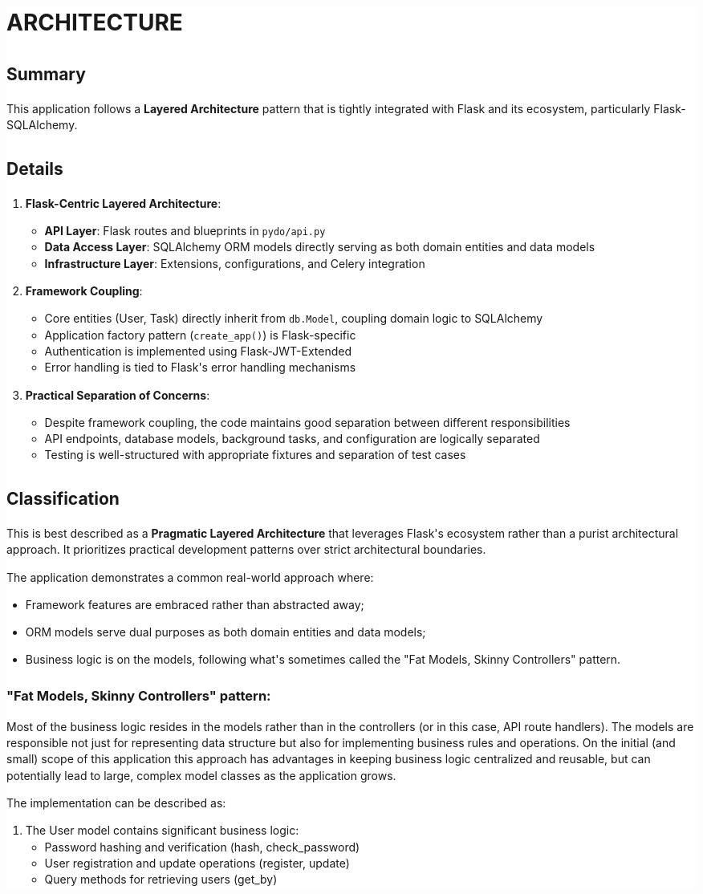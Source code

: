 # ARCHITECTURE

## Summary

This application follows a **Layered Architecture** pattern that is tightly integrated with Flask and its ecosystem, particularly Flask-SQLAlchemy.

## Details

1. **Flask-Centric Layered Architecture**:
   - **API Layer**: Flask routes and blueprints in `pydo/api.py`
   - **Data Access Layer**: SQLAlchemy ORM models directly serving as both domain entities and data models
   - **Infrastructure Layer**: Extensions, configurations, and Celery integration

2. **Framework Coupling**:
   - Core entities (User, Task) directly inherit from `db.Model`, coupling domain logic to SQLAlchemy
   - Application factory pattern (`create_app()`) is Flask-specific
   - Authentication is implemented using Flask-JWT-Extended
   - Error handling is tied to Flask's error handling mechanisms

3. **Practical Separation of Concerns**:
   - Despite framework coupling, the code maintains good separation between different responsibilities
   - API endpoints, database models, background tasks, and configuration are logically separated
   - Testing is well-structured with appropriate fixtures and separation of test cases

## Classification

This is best described as a **Pragmatic Layered Architecture** that leverages Flask's ecosystem rather than a purist architectural approach. It prioritizes practical development patterns over strict architectural boundaries.

The application demonstrates a common real-world approach where:

- Framework features are embraced rather than abstracted away;

- ORM models serve dual purposes as both domain entities and data models;

- Business logic is on the models, following what's sometimes called the "Fat Models, Skinny Controllers" pattern.

### "Fat Models, Skinny Controllers" pattern:

Most of the business logic resides in the models rather than in the controllers (or in this case, API route handlers). The models are responsible not just for representing data structure but also for implementing business rules and operations. On the initial (and small) scope of this application this approach has advantages in keeping business logic centralized and reusable, but can potentially lead to large, complex model classes as the application grows.

The implementation can be described as:

1. The User model contains significant business logic:
   - Password hashing and verification (hash, check_password)
   - User registration and update operations (register, update)
   - Query methods for retrieving users (get_by)
